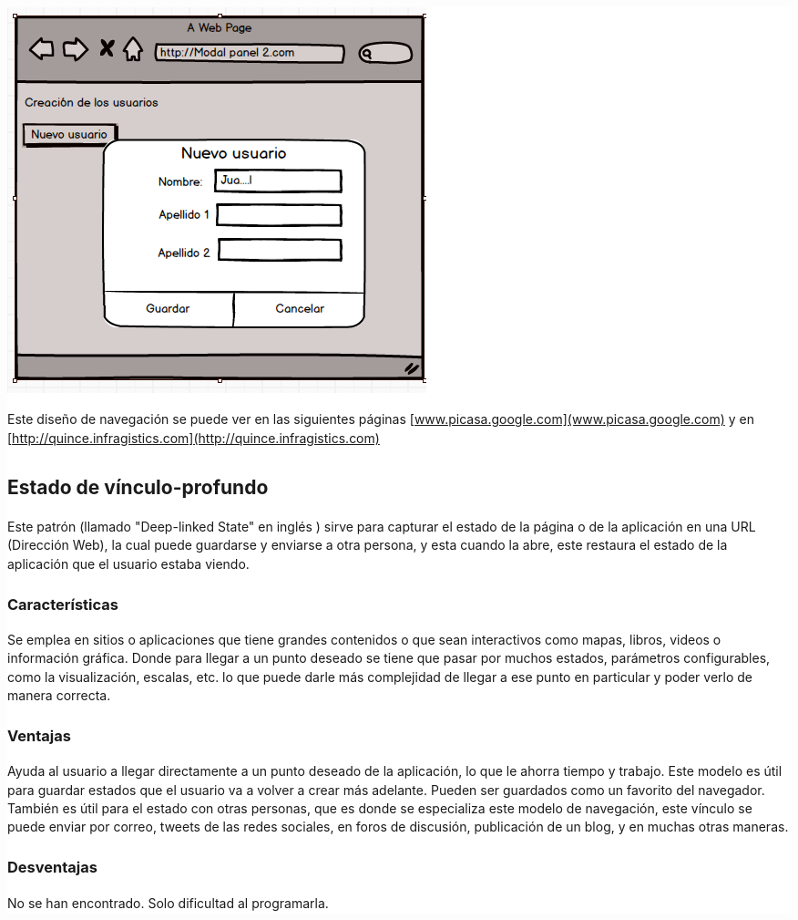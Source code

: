![](_figures/ModalPanel2.png)

Este diseño de navegación se puede ver en las siguientes páginas [www.picasa.google.com](www.picasa.google.com) y en [http://quince.infragistics.com](http://quince.infragistics.com) 

## Estado de vínculo-profundo

Este patrón (llamado "Deep-linked State" en inglés ) sirve para capturar el estado de la página o de la aplicación en una URL (Dirección Web), la cual puede guardarse y enviarse a otra persona, y esta cuando la abre, este restaura el estado de la aplicación que el usuario estaba viendo.

### Características

Se emplea en sitios o aplicaciones que tiene grandes contenidos o que sean interactivos como mapas, libros, videos o información gráfica. Donde para llegar a un punto deseado se tiene que pasar por muchos estados, parámetros configurables, como la visualización, escalas, etc. lo que puede darle más complejidad de llegar a ese punto en particular y poder verlo de manera correcta.

### Ventajas

Ayuda al usuario a llegar directamente a un punto deseado de la aplicación, lo que le ahorra tiempo y trabajo. Este modelo es útil para guardar estados que el usuario va a volver a crear más adelante. Pueden ser guardados como un favorito del navegador. También es útil para el estado con otras personas, que es donde se especializa este modelo de navegación, este vínculo se puede enviar por correo, tweets de las redes sociales, en foros de discusión, publicación de un blog, y en muchas otras maneras.

### Desventajas

No se han encontrado. Solo dificultad al programarla.
